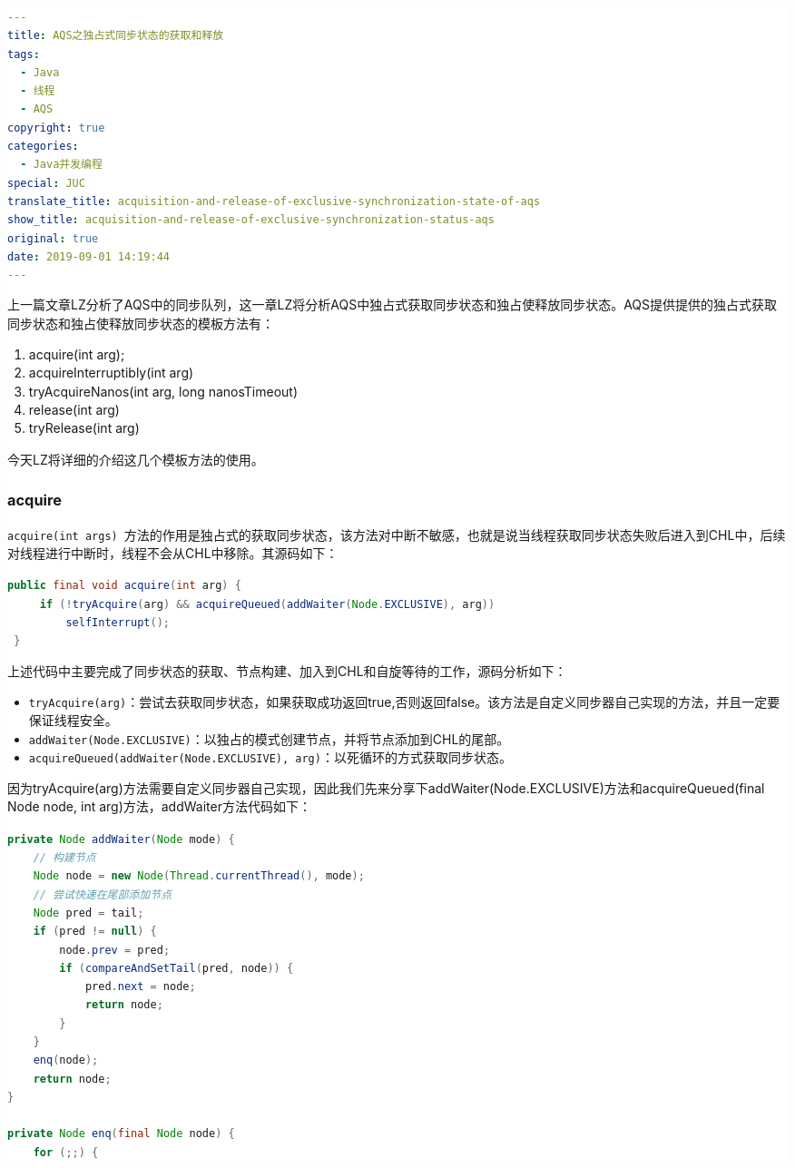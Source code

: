 ```yaml
---
title: AQS之独占式同步状态的获取和释放
tags:
  - Java
  - 线程
  - AQS
copyright: true
categories:
  - Java并发编程
special: JUC
translate_title: acquisition-and-release-of-exclusive-synchronization-state-of-aqs
show_title: acquisition-and-release-of-exclusive-synchronization-status-aqs
original: true
date: 2019-09-01 14:19:44
---
```

上一篇文章LZ分析了AQS中的同步队列，这一章LZ将分析AQS中独占式获取同步状态和独占使释放同步状态。AQS提供提供的独占式获取同步状态和独占使释放同步状态的模板方法有：

1. acquire(int arg);
2. acquireInterruptibly(int arg)
3. tryAcquireNanos(int arg, long nanosTimeout)
4. release(int arg)
5. tryRelease(int arg)

今天LZ将详细的介绍这几个模板方法的使用。


### acquire
`acquire(int args) `方法的作用是独占式的获取同步状态，该方法对中断不敏感，也就是说当线程获取同步状态失败后进入到CHL中，后续对线程进行中断时，线程不会从CHL中移除。其源码如下：

```java
public final void acquire(int arg) {
     if (!tryAcquire(arg) && acquireQueued(addWaiter(Node.EXCLUSIVE), arg))
         selfInterrupt();
 }

```
上述代码中主要完成了同步状态的获取、节点构建、加入到CHL和自旋等待的工作，源码分析如下：

* `tryAcquire(arg)`：尝试去获取同步状态，如果获取成功返回true,否则返回false。该方法是自定义同步器自己实现的方法，并且一定要保证线程安全。
* `addWaiter(Node.EXCLUSIVE)`：以独占的模式创建节点，并将节点添加到CHL的尾部。
* `acquireQueued(addWaiter(Node.EXCLUSIVE), arg)`：以死循环的方式获取同步状态。

因为tryAcquire(arg)方法需要自定义同步器自己实现，因此我们先来分享下addWaiter(Node.EXCLUSIVE)方法和acquireQueued(final Node node, int arg)方法，addWaiter方法代码如下：
```java
private Node addWaiter(Node mode) {
    // 构建节点
    Node node = new Node(Thread.currentThread(), mode);
    // 尝试快速在尾部添加节点
    Node pred = tail;
    if (pred != null) {
        node.prev = pred;
        if (compareAndSetTail(pred, node)) {
            pred.next = node;
            return node;
        }
    }
    enq(node);
    return node;
}

private Node enq(final Node node) {
    for (;;) {
```